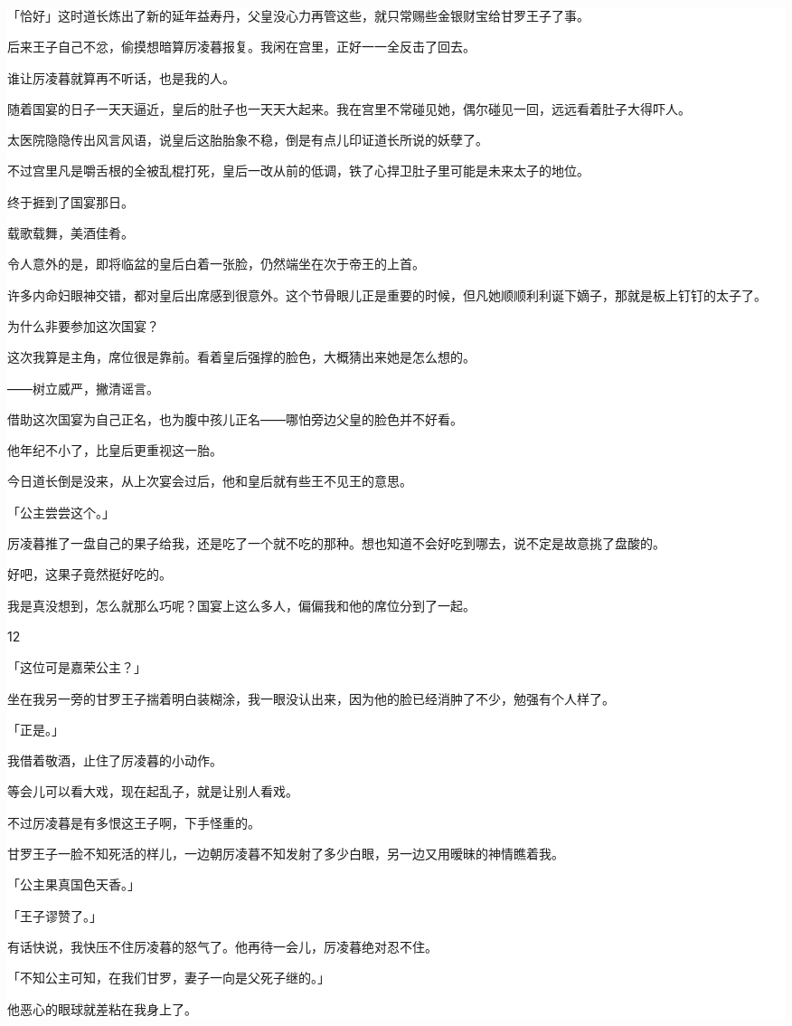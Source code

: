 「恰好」这时道长炼出了新的延年益寿丹，父皇没心力再管这些，就只常赐些金银财宝给甘罗王子了事。

后来王子自己不忿，偷摸想暗算厉凌暮报复。我闲在宫里，正好一一全反击了回去。

谁让厉凌暮就算再不听话，也是我的人。

随着国宴的日子一天天逼近，皇后的肚子也一天天大起来。我在宫里不常碰见她，偶尔碰见一回，远远看着肚子大得吓人。

太医院隐隐传出风言风语，说皇后这胎胎象不稳，倒是有点儿印证道长所说的妖孽了。

不过宫里凡是嚼舌根的全被乱棍打死，皇后一改从前的低调，铁了心捍卫肚子里可能是未来太子的地位。

终于捱到了国宴那日。

载歌载舞，美酒佳肴。

令人意外的是，即将临盆的皇后白着一张脸，仍然端坐在次于帝王的上首。

许多内命妇眼神交错，都对皇后出席感到很意外。这个节骨眼儿正是重要的时候，但凡她顺顺利利诞下嫡子，那就是板上钉钉的太子了。

为什么非要参加这次国宴？

这次我算是主角，席位很是靠前。看着皇后强撑的脸色，大概猜出来她是怎么想的。

——树立威严，撇清谣言。

借助这次国宴为自己正名，也为腹中孩儿正名——哪怕旁边父皇的脸色并不好看。

他年纪不小了，比皇后更重视这一胎。

今日道长倒是没来，从上次宴会过后，他和皇后就有些王不见王的意思。

「公主尝尝这个。」

厉凌暮推了一盘自己的果子给我，还是吃了一个就不吃的那种。想也知道不会好吃到哪去，说不定是故意挑了盘酸的。

好吧，这果子竟然挺好吃的。

我是真没想到，怎么就那么巧呢？国宴上这么多人，偏偏我和他的席位分到了一起。

12

「这位可是嘉荣公主？」

坐在我另一旁的甘罗王子揣着明白装糊涂，我一眼没认出来，因为他的脸已经消肿了不少，勉强有个人样了。

「正是。」

我借着敬酒，止住了厉凌暮的小动作。

等会儿可以看大戏，现在起乱子，就是让别人看戏。

不过厉凌暮是有多恨这王子啊，下手怪重的。

甘罗王子一脸不知死活的样儿，一边朝厉凌暮不知发射了多少白眼，另一边又用暧昧的神情瞧着我。

「公主果真国色天香。」

「王子谬赞了。」

有话快说，我快压不住厉凌暮的怒气了。他再待一会儿，厉凌暮绝对忍不住。

「不知公主可知，在我们甘罗，妻子一向是父死子继的。」

他恶心的眼球就差粘在我身上了。
